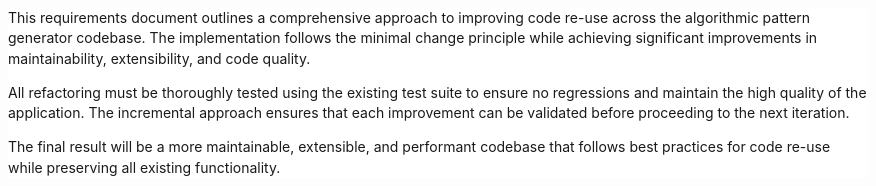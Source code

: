 This requirements document outlines a comprehensive approach to improving code re-use across the algorithmic pattern generator codebase. The implementation follows the minimal change principle while achieving significant improvements in maintainability, extensibility, and code quality.

All refactoring must be thoroughly tested using the existing test suite to ensure no regressions and maintain the high quality of the application. The incremental approach ensures that each improvement can be validated before proceeding to the next iteration.

The final result will be a more maintainable, extensible, and performant codebase that follows best practices for code re-use while preserving all existing functionality. 